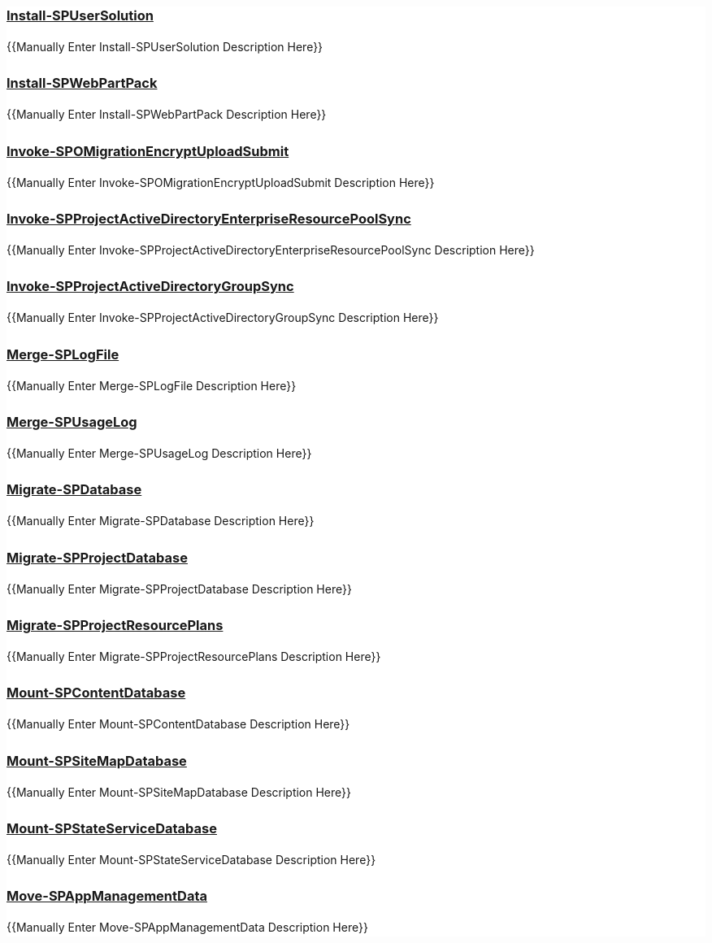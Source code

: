 ### [Install-SPUserSolution](Install-SPUserSolution.md)
{{Manually Enter Install-SPUserSolution Description Here}}

### [Install-SPWebPartPack](Install-SPWebPartPack.md)
{{Manually Enter Install-SPWebPartPack Description Here}}

### [Invoke-SPOMigrationEncryptUploadSubmit](Invoke-SPOMigrationEncryptUploadSubmit.md)
{{Manually Enter Invoke-SPOMigrationEncryptUploadSubmit Description Here}}

### [Invoke-SPProjectActiveDirectoryEnterpriseResourcePoolSync](Invoke-SPProjectActiveDirectoryEnterpriseResourcePoolSync.md)
{{Manually Enter Invoke-SPProjectActiveDirectoryEnterpriseResourcePoolSync Description Here}}

### [Invoke-SPProjectActiveDirectoryGroupSync](Invoke-SPProjectActiveDirectoryGroupSync.md)
{{Manually Enter Invoke-SPProjectActiveDirectoryGroupSync Description Here}}

### [Merge-SPLogFile](Merge-SPLogFile.md)
{{Manually Enter Merge-SPLogFile Description Here}}

### [Merge-SPUsageLog](Merge-SPUsageLog.md)
{{Manually Enter Merge-SPUsageLog Description Here}}

### [Migrate-SPDatabase](Migrate-SPDatabase.md)
{{Manually Enter Migrate-SPDatabase Description Here}}

### [Migrate-SPProjectDatabase](Migrate-SPProjectDatabase.md)
{{Manually Enter Migrate-SPProjectDatabase Description Here}}

### [Migrate-SPProjectResourcePlans](Migrate-SPProjectResourcePlans.md)
{{Manually Enter Migrate-SPProjectResourcePlans Description Here}}

### [Mount-SPContentDatabase](Mount-SPContentDatabase.md)
{{Manually Enter Mount-SPContentDatabase Description Here}}

### [Mount-SPSiteMapDatabase](Mount-SPSiteMapDatabase.md)
{{Manually Enter Mount-SPSiteMapDatabase Description Here}}

### [Mount-SPStateServiceDatabase](Mount-SPStateServiceDatabase.md)
{{Manually Enter Mount-SPStateServiceDatabase Description Here}}

### [Move-SPAppManagementData](Move-SPAppManagementData.md)
{{Manually Enter Move-SPAppManagementData Description Here}}
